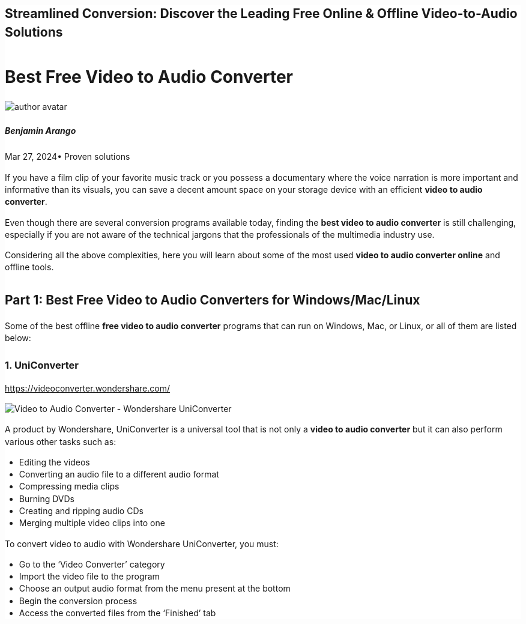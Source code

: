 <ins class="adsbygoogle"
     style="display:block"
     data-ad-format="autorelaxed"
     data-ad-client="ca-pub-7571918770474297"
     data-ad-slot="1223367746"></ins>

## Streamlined Conversion: Discover the Leading Free Online & Offline Video-to-Audio Solutions

# Best Free Video to Audio Converter

![author avatar](https://images.wondershare.com/filmora/article-images/benjamin-arango-author.jpg)

##### Benjamin Arango

 Mar 27, 2024• Proven solutions

If you have a film clip of your favorite music track or you possess a documentary where the voice narration is more important and informative than its visuals, you can save a decent amount space on your storage device with an efficient **video to audio converter**.

Even though there are several conversion programs available today, finding the **best video to audio converter** is still challenging, especially if you are not aware of the technical jargons that the professionals of the multimedia industry use.

Considering all the above complexities, here you will learn about some of the most used **video to audio converter online** and offline tools.

## Part 1: Best Free Video to Audio Converters for Windows/Mac/Linux

Some of the best offline **free video to audio converter** programs that can run on Windows, Mac, or Linux, or all of them are listed below:

### 1. UniConverter

<https://videoconverter.wondershare.com/>

![ Video to Audio Converter - Wondershare UniConverter](https://images.wondershare.com/filmora/article-images/free-video-to-audio-converter-wondershare-uniconverter.jpg)

A product by Wondershare, UniConverter is a universal tool that is not only a **video to audio converter** but it can also perform various other tasks such as:

* Editing the videos
* Converting an audio file to a different audio format
* Compressing media clips
* Burning DVDs
* Creating and ripping audio CDs
* Merging multiple video clips into one

To convert video to audio with Wondershare UniConverter, you must:

* Go to the ‘Video Converter’ category
* Import the video file to the program
* Choose an output audio format from the menu present at the bottom
* Begin the conversion process
* Access the converted files from the ‘Finished’ tab
